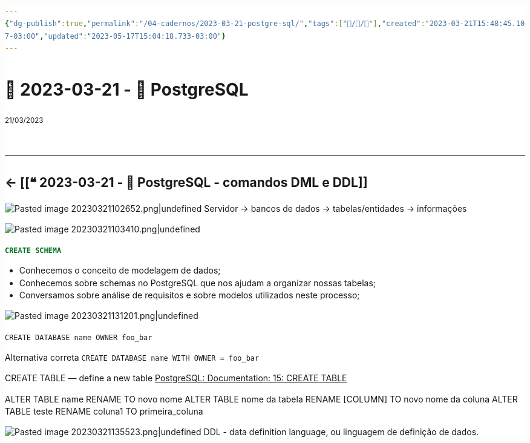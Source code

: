 ```yaml
---
{"dg-publish":true,"permalink":"/04-cadernos/2023-03-21-postgre-sql/","tags":["🧠️/📝️/🌿️"],"created":"2023-03-21T15:48:45.107-03:00","updated":"2023-05-17T15:04:18.733-03:00"}
---
```








# 🌿️ 2023-03-21 - 📝️ PostgreSQL
<small>21/03/2023</small>

```toc
```
<br>

***



## ← [[❝ 2023-03-21 - 🎒 PostgreSQL - comandos DML e DDL]]

![Pasted image 20230321102652.png|undefined](/img/user/XX%20-%20Anexos/Pasted%20image%2020230321102652.png)
Servidor → bancos de dados → tabelas/entidades → informações

![Pasted image 20230321103410.png|undefined](/img/user/XX%20-%20Anexos/Pasted%20image%2020230321103410.png)

```sql
CREATE SCHEMA 
```
- Conhecemos o conceito de modelagem de dados;
- Conhecemos sobre schemas no PostgreSQL que nos ajudam a organizar nossas tabelas;
- Conversamos sobre análise de requisitos e sobre modelos utilizados neste processo;

![Pasted image 20230321131201.png|undefined](/img/user/XX%20-%20Anexos/Pasted%20image%2020230321131201.png)

`CREATE DATABASE name OWNER foo_bar`

Alternativa correta
`CREATE DATABASE name WITH OWNER = foo_bar`

CREATE TABLE — define a new table
[PostgreSQL: Documentation: 15: CREATE TABLE](https://www.postgresql.org/docs/current/sql-createtable.html)

ALTER TABLE name RENAME TO novo nome
ALTER TABLE nome da tabela RENAME [COLUMN] TO novo nome da coluna
ALTER TABLE teste RENAME coluna1 TO primeira_coluna

![Pasted image 20230321135523.png|undefined](/img/user/XX%20-%20Anexos/Pasted%20image%2020230321135523.png)
DDL - data definition language, ou linguagem de definição de dados.

